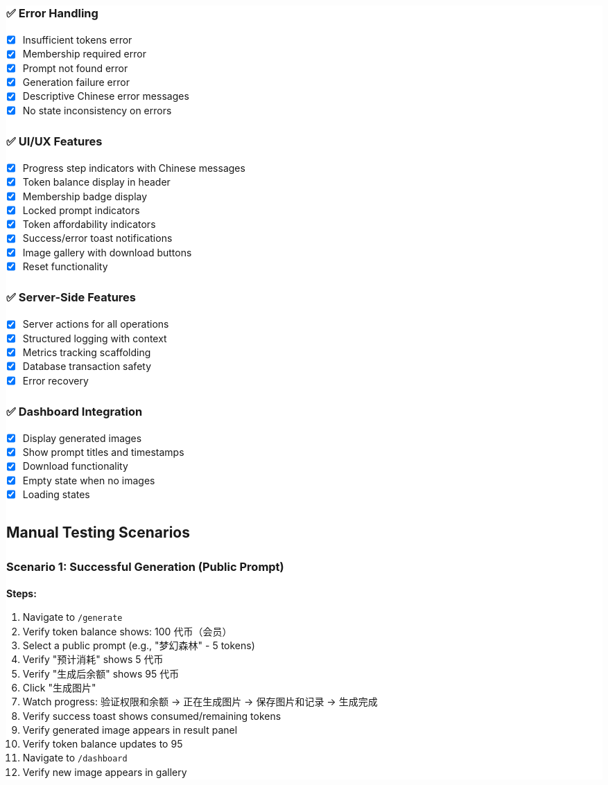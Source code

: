 ### ✅ Error Handling
- [x] Insufficient tokens error
- [x] Membership required error
- [x] Prompt not found error
- [x] Generation failure error
- [x] Descriptive Chinese error messages
- [x] No state inconsistency on errors

### ✅ UI/UX Features
- [x] Progress step indicators with Chinese messages
- [x] Token balance display in header
- [x] Membership badge display
- [x] Locked prompt indicators
- [x] Token affordability indicators
- [x] Success/error toast notifications
- [x] Image gallery with download buttons
- [x] Reset functionality

### ✅ Server-Side Features
- [x] Server actions for all operations
- [x] Structured logging with context
- [x] Metrics tracking scaffolding
- [x] Database transaction safety
- [x] Error recovery

### ✅ Dashboard Integration
- [x] Display generated images
- [x] Show prompt titles and timestamps
- [x] Download functionality
- [x] Empty state when no images
- [x] Loading states

## Manual Testing Scenarios

### Scenario 1: Successful Generation (Public Prompt)

**Steps:**
1. Navigate to `/generate`
2. Verify token balance shows: 100 代币（会员）
3. Select a public prompt (e.g., "梦幻森林" - 5 tokens)
4. Verify "预计消耗" shows 5 代币
5. Verify "生成后余额" shows 95 代币
6. Click "生成图片"
7. Watch progress: 验证权限和余额 → 正在生成图片 → 保存图片和记录 → 生成完成
8. Verify success toast shows consumed/remaining tokens
9. Verify generated image appears in result panel
10. Verify token balance updates to 95
11. Navigate to `/dashboard`
12. Verify new image appears in gallery
